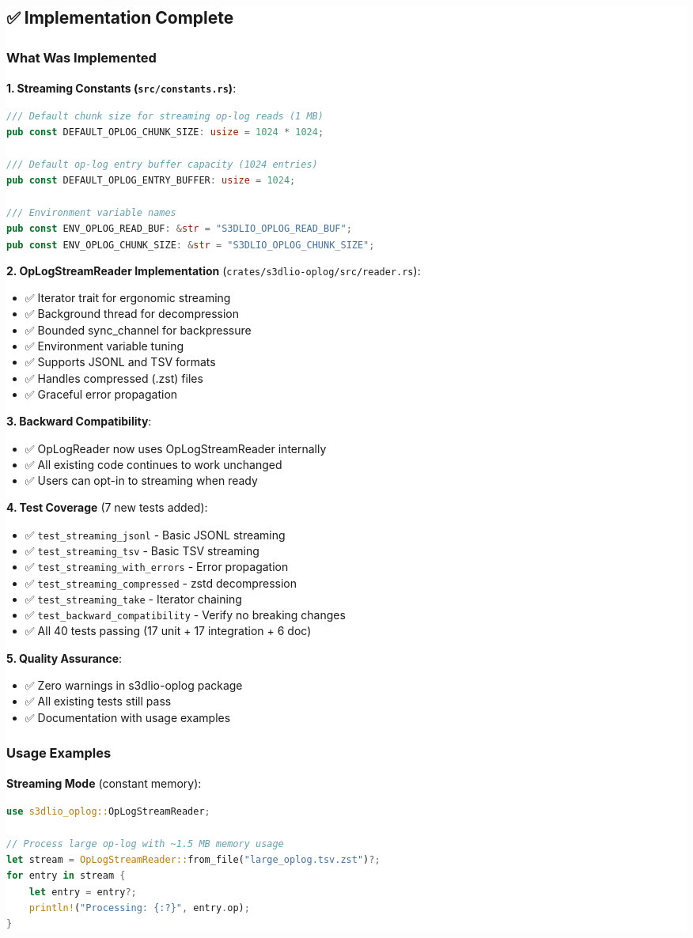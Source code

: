 
## ✅ Implementation Complete

### What Was Implemented

**1. Streaming Constants (`src/constants.rs`)**:
```rust
/// Default chunk size for streaming op-log reads (1 MB)
pub const DEFAULT_OPLOG_CHUNK_SIZE: usize = 1024 * 1024;

/// Default op-log entry buffer capacity (1024 entries)
pub const DEFAULT_OPLOG_ENTRY_BUFFER: usize = 1024;

/// Environment variable names
pub const ENV_OPLOG_READ_BUF: &str = "S3DLIO_OPLOG_READ_BUF";
pub const ENV_OPLOG_CHUNK_SIZE: &str = "S3DLIO_OPLOG_CHUNK_SIZE";
```

**2. OpLogStreamReader Implementation** (`crates/s3dlio-oplog/src/reader.rs`):
- ✅ Iterator trait for ergonomic streaming
- ✅ Background thread for decompression
- ✅ Bounded sync_channel for backpressure
- ✅ Environment variable tuning
- ✅ Supports JSONL and TSV formats
- ✅ Handles compressed (.zst) files
- ✅ Graceful error propagation

**3. Backward Compatibility**:
- ✅ OpLogReader now uses OpLogStreamReader internally
- ✅ All existing code continues to work unchanged
- ✅ Users can opt-in to streaming when ready

**4. Test Coverage** (7 new tests added):
- ✅ `test_streaming_jsonl` - Basic JSONL streaming
- ✅ `test_streaming_tsv` - Basic TSV streaming
- ✅ `test_streaming_with_errors` - Error propagation
- ✅ `test_streaming_compressed` - zstd decompression
- ✅ `test_streaming_take` - Iterator chaining
- ✅ `test_backward_compatibility` - Verify no breaking changes
- ✅ All 40 tests passing (17 unit + 17 integration + 6 doc)

**5. Quality Assurance**:
- ✅ Zero warnings in s3dlio-oplog package
- ✅ All existing tests still pass
- ✅ Documentation with usage examples

### Usage Examples

**Streaming Mode** (constant memory):
```rust
use s3dlio_oplog::OpLogStreamReader;

// Process large op-log with ~1.5 MB memory usage
let stream = OpLogStreamReader::from_file("large_oplog.tsv.zst")?;
for entry in stream {
    let entry = entry?;
    println!("Processing: {:?}", entry.op);
}
```
